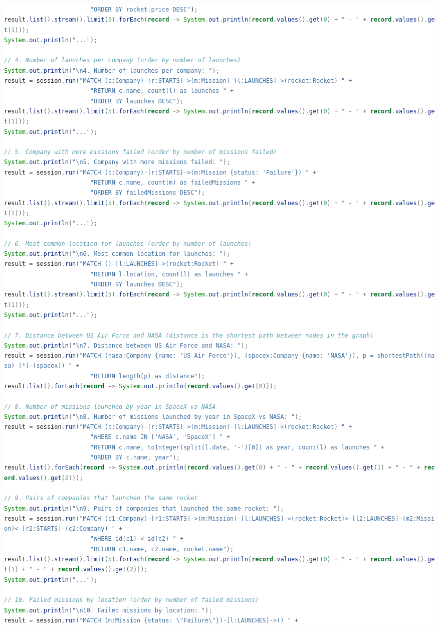 ```java
                        "ORDER BY rocket.price DESC");
result.list().stream().limit(5).forEach(record -> System.out.println(record.values().get(0) + " - " + record.values().get(1)));
System.out.println("...");

// 4. Number of launches per company (order by number of launches)
System.out.println("\n4. Number of launches per company: ");
result = session.run("MATCH (c:Company)-[r:STARTS]->(m:Mission)-[l:LAUNCHES]->(rocket:Rocket) " +
                        "RETURN c.name, count(l) as launches " +
                        "ORDER BY launches DESC");
result.list().stream().limit(5).forEach(record -> System.out.println(record.values().get(0) + " - " + record.values().get(1)));
System.out.println("...");

// 5. Company with more missions failed (order by number of missions failed)
System.out.println("\n5. Company with more missions failed: ");
result = session.run("MATCH (c:Company)-[r:STARTS]->(m:Mission {status: 'Failure'}) " +
                        "RETURN c.name, count(m) as failedMissions " +
                        "ORDER BY failedMissions DESC");
result.list().stream().limit(5).forEach(record -> System.out.println(record.values().get(0) + " - " + record.values().get(1)));
System.out.println("...");

// 6. Most common location for launches (order by number of launches)
System.out.println("\n6. Most common location for launches: ");
result = session.run("MATCH ()-[l:LAUNCHES]->(rocket:Rocket) " +
                        "RETURN l.location, count(l) as launches " +
                        "ORDER BY launches DESC");
result.list().stream().limit(5).forEach(record -> System.out.println(record.values().get(0) + " - " + record.values().get(1)));
System.out.println("...");

// 7. Distance between US Air Force and NASA (distance is the shortest path between nodes in the graph)
System.out.println("\n7. Distance between US Air Force and NASA: ");
result = session.run("MATCH (nasa:Company {name: 'US Air Force'}), (spacex:Company {name: 'NASA'}), p = shortestPath((nasa)-[*]-(spacex)) " +
                        "RETURN length(p) as distance");
result.list().forEach(record -> System.out.println(record.values().get(0)));

// 8. Number of missions launched by year in SpaceX vs NASA
System.out.println("\n8. Number of missions launched by year in SpaceX vs NASA: ");
result = session.run("MATCH (c:Company)-[r:STARTS]->(m:Mission)-[l:LAUNCHES]->(rocket:Rocket) " +
                        "WHERE c.name IN ['NASA', 'SpaceX'] " +
                        "RETURN c.name, toInteger(split(l.date, '-')[0]) as year, count(l) as launches " +
                        "ORDER BY c.name, year");
result.list().forEach(record -> System.out.println(record.values().get(0) + " - " + record.values().get(1) + " - " + record.values().get(2)));

// 9. Pairs of companies that launched the same rocket
System.out.println("\n9. Pairs of companies that launched the same rocket: ");
result = session.run("MATCH (c1:Company)-[r1:STARTS]->(m:Mission)-[l:LAUNCHES]->(rocket:Rocket)<-[l2:LAUNCHES]-(m2:Mission)<-[r2:STARTS]-(c2:Company) " +
                        "WHERE id(c1) < id(c2) " +
                        "RETURN c1.name, c2.name, rocket.name");
result.list().stream().limit(5).forEach(record -> System.out.println(record.values().get(0) + " - " + record.values().get(1) + " - " + record.values().get(2)));
System.out.println("...");

// 10. Failed missions by location (order by number of failed missions)
System.out.println("\n10. Failed missions by location: ");
result = session.run("MATCH (m:Mission {status: \"Failure\"})-[l:LAUNCHES]->() " +
```